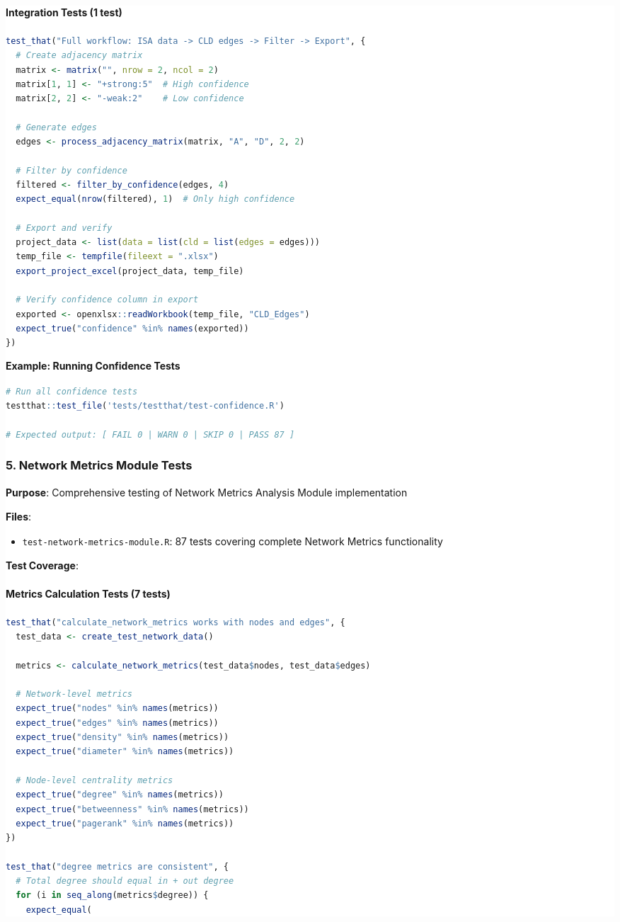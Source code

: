 #### Integration Tests (1 test)
```r
test_that("Full workflow: ISA data -> CLD edges -> Filter -> Export", {
  # Create adjacency matrix
  matrix <- matrix("", nrow = 2, ncol = 2)
  matrix[1, 1] <- "+strong:5"  # High confidence
  matrix[2, 2] <- "-weak:2"    # Low confidence

  # Generate edges
  edges <- process_adjacency_matrix(matrix, "A", "D", 2, 2)

  # Filter by confidence
  filtered <- filter_by_confidence(edges, 4)
  expect_equal(nrow(filtered), 1)  # Only high confidence

  # Export and verify
  project_data <- list(data = list(cld = list(edges = edges)))
  temp_file <- tempfile(fileext = ".xlsx")
  export_project_excel(project_data, temp_file)

  # Verify confidence column in export
  exported <- openxlsx::readWorkbook(temp_file, "CLD_Edges")
  expect_true("confidence" %in% names(exported))
})
```

**Example: Running Confidence Tests**
```r
# Run all confidence tests
testthat::test_file('tests/testthat/test-confidence.R')

# Expected output: [ FAIL 0 | WARN 0 | SKIP 0 | PASS 87 ]
```

### 5. Network Metrics Module Tests

**Purpose**: Comprehensive testing of Network Metrics Analysis Module implementation

**Files**:
- `test-network-metrics-module.R`: 87 tests covering complete Network Metrics functionality

**Test Coverage**:

#### Metrics Calculation Tests (7 tests)
```r
test_that("calculate_network_metrics works with nodes and edges", {
  test_data <- create_test_network_data()

  metrics <- calculate_network_metrics(test_data$nodes, test_data$edges)

  # Network-level metrics
  expect_true("nodes" %in% names(metrics))
  expect_true("edges" %in% names(metrics))
  expect_true("density" %in% names(metrics))
  expect_true("diameter" %in% names(metrics))

  # Node-level centrality metrics
  expect_true("degree" %in% names(metrics))
  expect_true("betweenness" %in% names(metrics))
  expect_true("pagerank" %in% names(metrics))
})

test_that("degree metrics are consistent", {
  # Total degree should equal in + out degree
  for (i in seq_along(metrics$degree)) {
    expect_equal(
```
